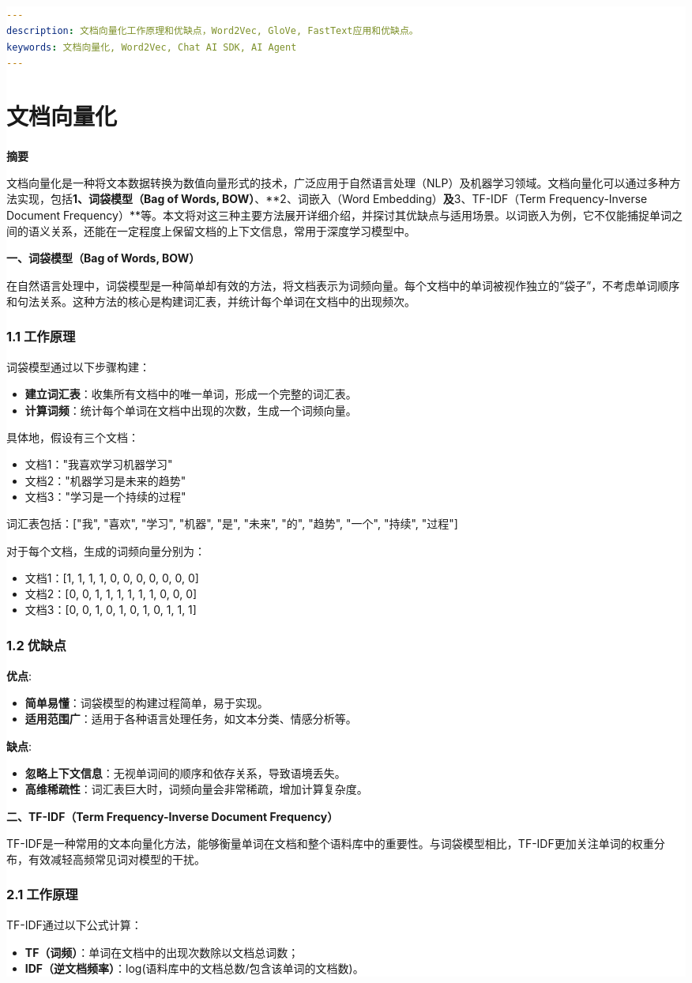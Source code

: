 ```yaml
---
description: 文档向量化工作原理和优缺点，Word2Vec, GloVe, FastText应用和优缺点。
keywords: 文档向量化, Word2Vec, Chat AI SDK, AI Agent
---
```

# 文档向量化


**摘要**

文档向量化是一种将文本数据转换为数值向量形式的技术，广泛应用于自然语言处理（NLP）及机器学习领域。文档向量化可以通过多种方法实现，包括**1、词袋模型（Bag of Words, BOW）**、**2、词嵌入（Word Embedding）**及**3、TF-IDF（Term Frequency-Inverse Document Frequency）**等。本文将对这三种主要方法展开详细介绍，并探讨其优缺点与适用场景。以词嵌入为例，它不仅能捕捉单词之间的语义关系，还能在一定程度上保留文档的上下文信息，常用于深度学习模型中。

**一、词袋模型（Bag of Words, BOW）**

在自然语言处理中，词袋模型是一种简单却有效的方法，将文档表示为词频向量。每个文档中的单词被视作独立的“袋子”，不考虑单词顺序和句法关系。这种方法的核心是构建词汇表，并统计每个单词在文档中的出现频次。

### 1.1 **工作原理**

词袋模型通过以下步骤构建：
- **建立词汇表**：收集所有文档中的唯一单词，形成一个完整的词汇表。
- **计算词频**：统计每个单词在文档中出现的次数，生成一个词频向量。

具体地，假设有三个文档：
- 文档1："我喜欢学习机器学习"
- 文档2："机器学习是未来的趋势"
- 文档3："学习是一个持续的过程"

词汇表包括：["我", "喜欢", "学习", "机器", "是", "未来", "的", "趋势", "一个", "持续", "过程"]

对于每个文档，生成的词频向量分别为：
- 文档1：[1, 1, 1, 1, 0, 0, 0, 0, 0, 0, 0]
- 文档2：[0, 0, 1, 1, 1, 1, 1, 1, 0, 0, 0]
- 文档3：[0, 0, 1, 0, 1, 0, 1, 0, 1, 1, 1]

### 1.2 **优缺点**

**优点**:
- **简单易懂**：词袋模型的构建过程简单，易于实现。
- **适用范围广**：适用于各种语言处理任务，如文本分类、情感分析等。

**缺点**:
- **忽略上下文信息**：无视单词间的顺序和依存关系，导致语境丢失。
- **高维稀疏性**：词汇表巨大时，词频向量会非常稀疏，增加计算复杂度。

**二、TF-IDF（Term Frequency-Inverse Document Frequency）**

TF-IDF是一种常用的文本向量化方法，能够衡量单词在文档和整个语料库中的重要性。与词袋模型相比，TF-IDF更加关注单词的权重分布，有效减轻高频常见词对模型的干扰。

### 2.1 **工作原理**

TF-IDF通过以下公式计算：
- **TF（词频）**：单词在文档中的出现次数除以文档总词数；
- **IDF（逆文档频率）**：log(语料库中的文档总数/包含该单词的文档数)。
